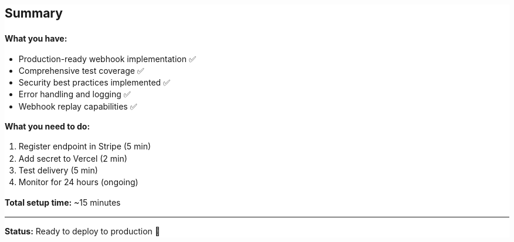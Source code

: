 ## Summary

**What you have:**
- Production-ready webhook implementation ✅
- Comprehensive test coverage ✅
- Security best practices implemented ✅
- Error handling and logging ✅
- Webhook replay capabilities ✅

**What you need to do:**
1. Register endpoint in Stripe (5 min)
2. Add secret to Vercel (2 min)
3. Test delivery (5 min)
4. Monitor for 24 hours (ongoing)

**Total setup time:** ~15 minutes

---

**Status:** Ready to deploy to production 🚀

